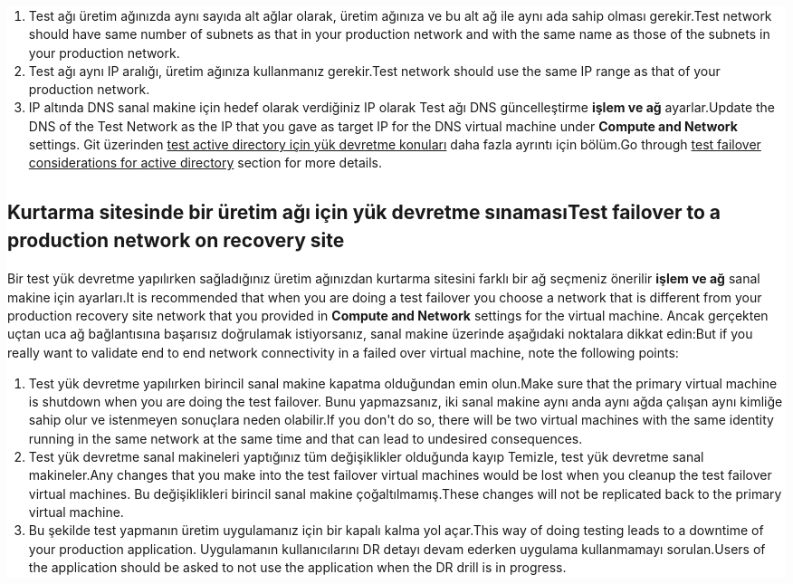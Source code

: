 1. <span data-ttu-id="fb388-182">Test ağı üretim ağınızda aynı sayıda alt ağlar olarak, üretim ağınıza ve bu alt ağ ile aynı ada sahip olması gerekir.</span><span class="sxs-lookup"><span data-stu-id="fb388-182">Test network should have same number of subnets as that in your production network and with the same name as those of the subnets in your production network.</span></span>
1. <span data-ttu-id="fb388-183">Test ağı aynı IP aralığı, üretim ağınıza kullanmanız gerekir.</span><span class="sxs-lookup"><span data-stu-id="fb388-183">Test network should use the same IP range as that of your production network.</span></span>
1. <span data-ttu-id="fb388-184">IP altında DNS sanal makine için hedef olarak verdiğiniz IP olarak Test ağı DNS güncelleştirme **işlem ve ağ** ayarlar.</span><span class="sxs-lookup"><span data-stu-id="fb388-184">Update the DNS of the Test Network as the IP that you gave as target IP for the DNS virtual machine under **Compute and Network** settings.</span></span> <span data-ttu-id="fb388-185">Git üzerinden [test active directory için yük devretme konuları](site-recovery-active-directory.md#test-failover-considerations) daha fazla ayrıntı için bölüm.</span><span class="sxs-lookup"><span data-stu-id="fb388-185">Go through [test failover considerations for active directory](site-recovery-active-directory.md#test-failover-considerations) section for more details.</span></span>


## <a name="test-failover-to-a-production-network-on-recovery-site"></a><span data-ttu-id="fb388-186">Kurtarma sitesinde bir üretim ağı için yük devretme sınaması</span><span class="sxs-lookup"><span data-stu-id="fb388-186">Test failover to a production network on recovery site</span></span>
<span data-ttu-id="fb388-187">Bir test yük devretme yapılırken sağladığınız üretim ağınızdan kurtarma sitesini farklı bir ağ seçmeniz önerilir **işlem ve ağ** sanal makine için ayarları.</span><span class="sxs-lookup"><span data-stu-id="fb388-187">It is recommended that when you are doing a test failover you choose a network that is different from your production recovery site network that you provided in **Compute and Network** settings for the virtual machine.</span></span> <span data-ttu-id="fb388-188">Ancak gerçekten uçtan uca ağ bağlantısına başarısız doğrulamak istiyorsanız, sanal makine üzerinde aşağıdaki noktalara dikkat edin:</span><span class="sxs-lookup"><span data-stu-id="fb388-188">But if you really want to validate end to end network connectivity in a failed over virtual machine, note the following points:</span></span>

1. <span data-ttu-id="fb388-189">Test yük devretme yapılırken birincil sanal makine kapatma olduğundan emin olun.</span><span class="sxs-lookup"><span data-stu-id="fb388-189">Make sure that the primary virtual machine is shutdown when you are doing the test failover.</span></span> <span data-ttu-id="fb388-190">Bunu yapmazsanız, iki sanal makine aynı anda aynı ağda çalışan aynı kimliğe sahip olur ve istenmeyen sonuçlara neden olabilir.</span><span class="sxs-lookup"><span data-stu-id="fb388-190">If you don't do so, there will be two virtual machines with the same identity running in the same network at the same time and that can lead to undesired consequences.</span></span>
1. <span data-ttu-id="fb388-191">Test yük devretme sanal makineleri yaptığınız tüm değişiklikler olduğunda kayıp Temizle, test yük devretme sanal makineler.</span><span class="sxs-lookup"><span data-stu-id="fb388-191">Any changes that you make into the test failover virtual machines would be lost when you cleanup the test failover virtual machines.</span></span> <span data-ttu-id="fb388-192">Bu değişiklikleri birincil sanal makine çoğaltılmamış.</span><span class="sxs-lookup"><span data-stu-id="fb388-192">These changes will not be replicated back to the primary virtual machine.</span></span>
1. <span data-ttu-id="fb388-193">Bu şekilde test yapmanın üretim uygulamanız için bir kapalı kalma yol açar.</span><span class="sxs-lookup"><span data-stu-id="fb388-193">This way of doing testing leads to a downtime of your production application.</span></span> <span data-ttu-id="fb388-194">Uygulamanın kullanıcılarını DR detayı devam ederken uygulama kullanmamayı sorulan.</span><span class="sxs-lookup"><span data-stu-id="fb388-194">Users of the application should be asked to not use the application when the DR drill is in progress.</span></span>  
